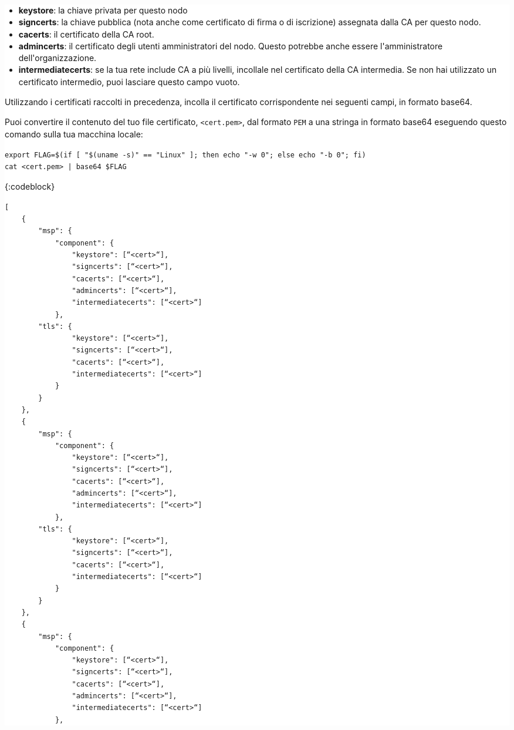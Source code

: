 - **keystore**: la chiave privata per questo nodo
- **signcerts**: la chiave pubblica (nota anche come certificato di firma o di iscrizione) assegnata dalla CA per questo nodo.
- **cacerts**: il certificato della CA root.
- **admincerts**: il certificato degli utenti amministratori del nodo. Questo potrebbe anche essere l'amministratore dell'organizzazione.
- **intermediatecerts**: se la tua rete include CA a più livelli, incollale nel certificato della CA intermedia. Se non hai utilizzato un certificato intermedio, puoi lasciare questo campo vuoto.

Utilizzando i certificati raccolti in precedenza, incolla il certificato corrispondente nei seguenti campi, in formato base64.

Puoi convertire il contenuto del tuo file certificato, `<cert.pem>`, dal formato `PEM` a una stringa in formato base64 eseguendo questo comando sulla tua macchina locale:

```
export FLAG=$(if [ "$(uname -s)" == "Linux" ]; then echo "-w 0"; else echo "-b 0"; fi)
cat <cert.pem> | base64 $FLAG
```
{:codeblock}

```
[
    {
        "msp": {
            "component": {
                "keystore": [“<cert>“],
                "signcerts": [“<cert>“],
                "cacerts": [“<cert>“],
                "admincerts": [“<cert>“],
                "intermediatecerts": [“<cert>“]
            },
        "tls": {
                "keystore": [“<cert>“],
                "signcerts": [“<cert>“],
                "cacerts": [“<cert>“],
                "intermediatecerts": [“<cert>“]
            }
        }
    },
    {
        "msp": {
            "component": {
                "keystore": [“<cert>“],
                "signcerts": [“<cert>“],
                "cacerts": [“<cert>“],
                "admincerts": [“<cert>“],
                "intermediatecerts": [“<cert>“]
            },
        "tls": {
                "keystore": [“<cert>“],
                "signcerts": [“<cert>“],
                "cacerts": [“<cert>“],
                "intermediatecerts": [“<cert>“]
            }
        }
    },
    {
        "msp": {
            "component": {
                "keystore": [“<cert>“],
                "signcerts": [“<cert>“],
                "cacerts": [“<cert>“],
                "admincerts": [“<cert>“],
                "intermediatecerts": [“<cert>“]
            },
```